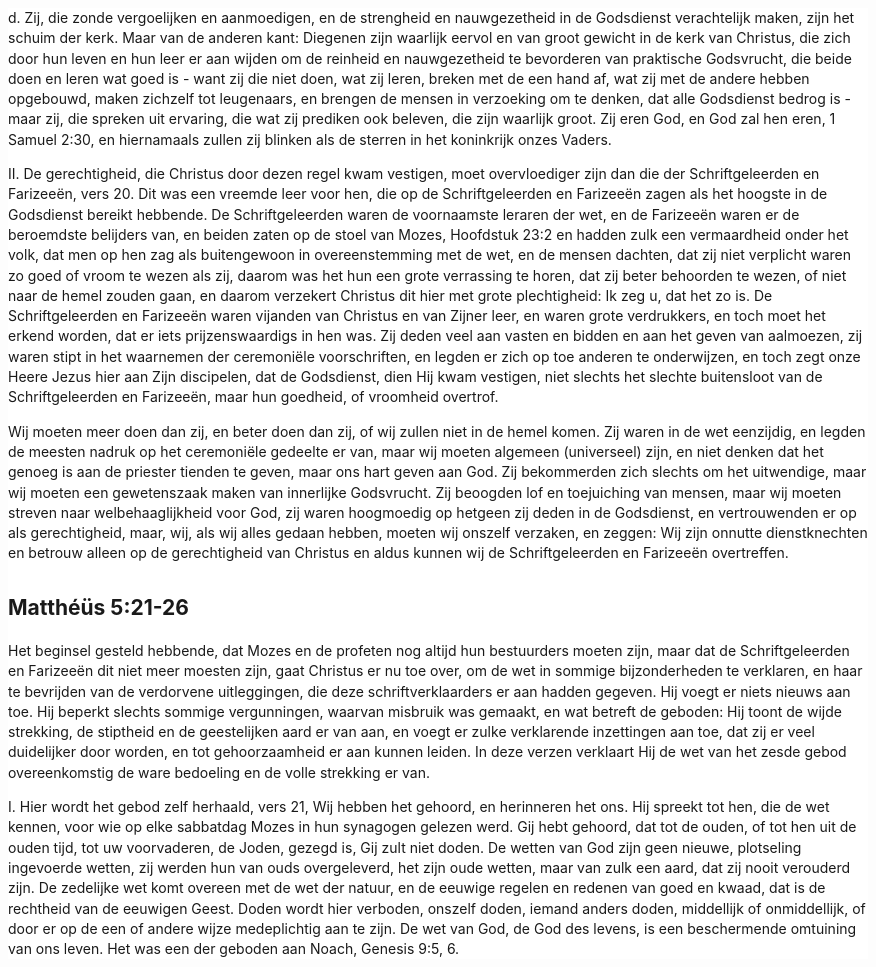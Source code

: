 d. Zij, die zonde vergoelijken en aanmoedigen, en de strengheid en nauwgezetheid in de Godsdienst verachtelijk maken, zijn het schuim der kerk. Maar van de anderen kant: Diegenen zijn waarlijk eervol en van groot gewicht in de kerk van Christus, die zich door hun leven en hun leer er aan wijden om de reinheid en nauwgezetheid te bevorderen van praktische Godsvrucht, die beide doen en leren wat goed is - want zij die niet doen, wat zij leren, breken met de een hand af, wat zij met de andere hebben opgebouwd, maken zichzelf tot leugenaars, en brengen de mensen in verzoeking om te denken, dat alle Godsdienst bedrog is - maar zij, die spreken uit ervaring, die wat zij prediken ook beleven, die zijn waarlijk groot. Zij eren God, en God zal hen eren, 1 Samuel 2:30, en hiernamaals zullen zij blinken als de sterren in het koninkrijk onzes Vaders. 

II. De gerechtigheid, die Christus door dezen regel kwam vestigen, moet overvloediger zijn dan die der Schriftgeleerden en Farizeeën, vers 20. Dit was een vreemde leer voor hen, die op de Schriftgeleerden en Farizeeën zagen als het hoogste in de Godsdienst bereikt hebbende. De Schriftgeleerden waren de voornaamste leraren der wet, en de Farizeeën waren er de beroemdste belijders van, en beiden zaten op de stoel van Mozes, Hoofdstuk 23:2 en hadden zulk een vermaardheid onder het volk, dat men op hen zag als buitengewoon in overeenstemming met de wet, en de mensen dachten, dat zij niet verplicht waren zo goed of vroom te wezen als zij, daarom was het hun een grote verrassing te horen, dat zij beter behoorden te wezen, of niet naar de hemel zouden gaan, en daarom verzekert Christus dit hier met grote plechtigheid: Ik zeg u, dat het zo is. De Schriftgeleerden en Farizeeën waren vijanden van Christus en van Zijner leer, en waren grote verdrukkers, en toch moet het erkend worden, dat er iets prijzenswaardigs in hen was. Zij deden veel aan vasten en bidden en aan het geven van aalmoezen, zij waren stipt in het waarnemen der ceremoniële voorschriften, en legden er zich op toe anderen te onderwijzen, en toch zegt onze Heere Jezus hier aan Zijn discipelen, dat de Godsdienst, dien Hij kwam vestigen, niet slechts het slechte buitensloot van de Schriftgeleerden en Farizeeën, maar hun goedheid, of vroomheid overtrof. 

Wij moeten meer doen dan zij, en beter doen dan zij, of wij zullen niet in de hemel komen. Zij waren in de wet eenzijdig, en legden de meesten nadruk op het ceremoniële gedeelte er van, maar wij moeten algemeen (universeel) zijn, en niet denken dat het genoeg is aan de priester tienden te geven, maar ons hart geven aan God. Zij bekommerden zich slechts om het uitwendige, maar wij moeten een gewetenszaak maken van innerlijke Godsvrucht. Zij beoogden lof en toejuiching van mensen, maar wij moeten streven naar welbehaaglijkheid voor God, zij waren hoogmoedig op hetgeen zij deden in de Godsdienst, en vertrouwenden er op als gerechtigheid, maar, wij, als wij alles gedaan hebben, moeten wij onszelf verzaken, en zeggen: Wij zijn onnutte dienstknechten en betrouw alleen op de gerechtigheid van Christus en aldus kunnen wij de Schriftgeleerden en Farizeeën overtreffen. 


## Matthéüs 5:21-26 

Het beginsel gesteld hebbende, dat Mozes en de profeten nog altijd hun bestuurders moeten zijn, maar dat de Schriftgeleerden en Farizeeën dit niet meer moesten zijn, gaat Christus er nu toe over, om de wet in sommige bijzonderheden te verklaren, en haar te bevrijden van de verdorvene uitleggingen, die deze schriftverklaarders er aan hadden gegeven. Hij voegt er niets nieuws aan toe. Hij beperkt slechts sommige vergunningen, waarvan misbruik was gemaakt, en wat betreft de geboden: Hij toont de wijde strekking, de stiptheid en de geestelijken aard er van aan, en voegt er zulke verklarende inzettingen aan toe, dat zij er veel duidelijker door worden, en tot gehoorzaamheid er aan kunnen leiden. In deze verzen verklaart Hij de wet van het zesde gebod overeenkomstig de ware bedoeling en de volle strekking er van. 

I. Hier wordt het gebod zelf herhaald, vers 21, Wij hebben het gehoord, en herinneren het ons. Hij spreekt tot hen, die de wet kennen, voor wie op elke sabbatdag Mozes in hun synagogen gelezen werd. Gij hebt gehoord, dat tot de ouden, of tot hen uit de ouden tijd, tot uw voorvaderen, de Joden, gezegd is, Gij zult niet doden. De wetten van God zijn geen nieuwe, plotseling ingevoerde wetten, zij werden hun van ouds overgeleverd, het zijn oude wetten, maar van zulk een aard, dat zij nooit verouderd zijn. De zedelijke wet komt overeen met de wet der natuur, en de eeuwige regelen en redenen van goed en kwaad, dat is de rechtheid van de eeuwigen Geest. Doden wordt hier verboden, onszelf doden, iemand anders doden, middellijk of onmiddellijk, of door er op de een of andere wijze medeplichtig aan te zijn. De wet van God, de God des levens, is een beschermende omtuining van ons leven. Het was een der geboden aan Noach, Genesis 9:5, 6. 

